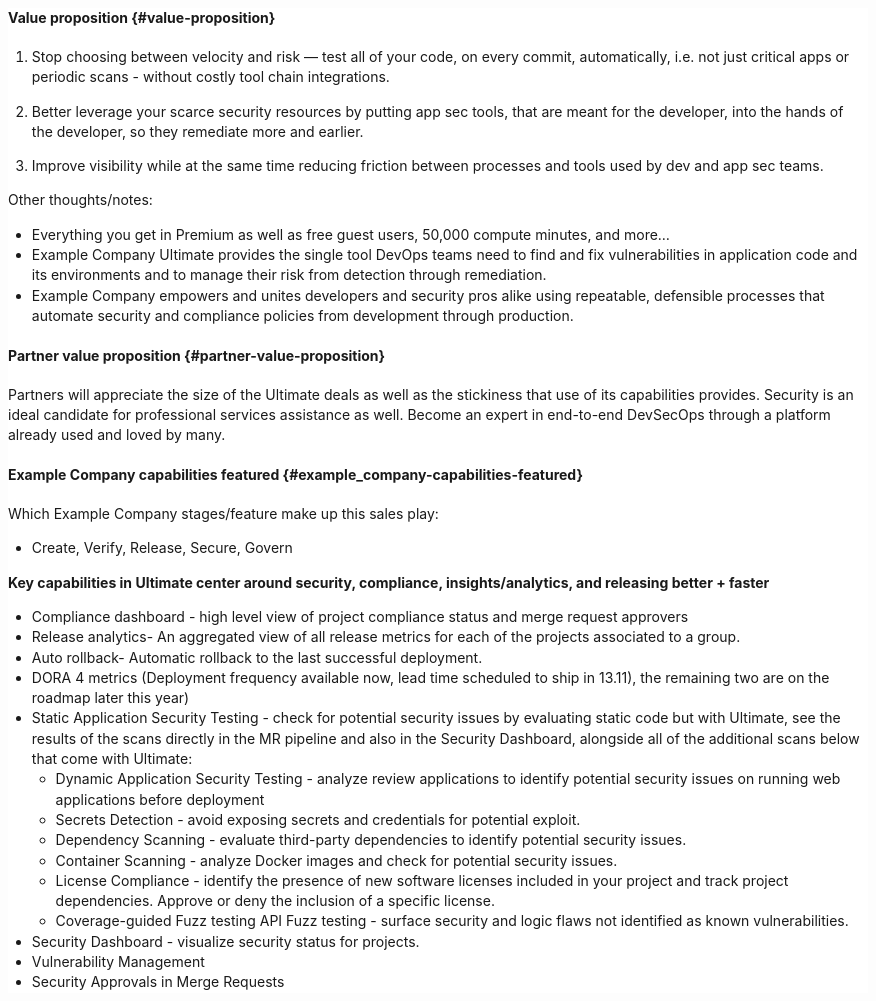 #### **Value proposition** {#value-proposition}

1) Stop choosing between velocity and risk — test all of your code, on every commit, automatically, i.e. not just critical apps or periodic scans - without costly tool chain integrations.

2) Better leverage your scarce security resources by putting app sec tools, that are meant for the developer, into the hands of the developer, so they remediate more and earlier.

3) Improve visibility while at the same time reducing friction between processes and tools used by dev and app sec teams.

Other thoughts/notes:

* Everything you get in Premium as well as free guest users, 50,000 compute minutes, and more…
* Example Company Ultimate provides the single tool DevOps teams need to find and fix vulnerabilities in application code and its environments and to manage their risk from detection through remediation.
* Example Company empowers and unites developers and security pros alike using repeatable, defensible processes that automate security and compliance policies from development through production.

#### **Partner value proposition**  {#partner-value-proposition}

Partners will appreciate the size of the Ultimate deals as well as the stickiness that use of its capabilities provides. Security is an ideal candidate for professional services assistance as well. Become an expert in end-to-end DevSecOps through a platform already used and loved by many.

#### **Example Company capabilities featured**  {#example_company-capabilities-featured}

Which Example Company stages/feature make up this sales play:

* Create, Verify, Release, Secure, Govern

**Key capabilities in Ultimate center around security, compliance, insights/analytics, and releasing better + faster**

* Compliance dashboard - high level view of project compliance status and merge request approvers
* Release analytics- An aggregated view of all release metrics for each of the projects associated to a group.
* Auto rollback- Automatic rollback to the last successful deployment.
* DORA 4 metrics (Deployment frequency available now, lead time scheduled to ship in 13.11), the remaining two are on the roadmap later this year)
* Static Application Security Testing - check for potential security issues by evaluating static code but with Ultimate, see the results of the scans directly in the MR pipeline and also in the Security Dashboard, alongside all of the additional scans below that come with Ultimate:
  * Dynamic Application Security Testing - analyze review applications to identify potential security issues on running web applications before deployment
  * Secrets Detection - avoid exposing secrets and credentials for potential exploit.
  * Dependency Scanning - evaluate third-party dependencies to identify potential security issues.
  * Container Scanning - analyze Docker images and check for potential security issues.
  * License Compliance - identify the presence of new software licenses included in your project and track project dependencies. Approve or deny the inclusion of a specific license.
  * Coverage-guided Fuzz testing API Fuzz testing - surface security and logic flaws not identified as known vulnerabilities.
* Security Dashboard - visualize security status for projects.
* Vulnerability Management
* Security Approvals in Merge Requests

